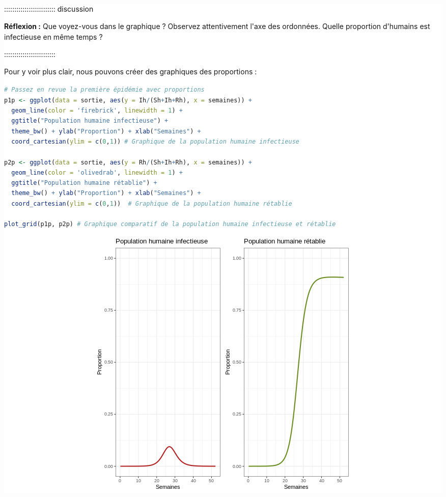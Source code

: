 ::::::::::::::::::::::::: discussion

**Réflexion :**
Que voyez-vous dans le graphique ?
Observez attentivement l'axe des ordonnées.
Quelle proportion d'humains est infectieuse en même temps ?

:::::::::::::::::::::::::

Pour y voir plus clair, nous pouvons créer des graphiques des proportions :


``` r
# Passez en revue la première épidémie avec proportions
p1p <- ggplot(data = sortie, aes(y = Ih/(Sh+Ih+Rh), x = semaines)) +  
  geom_line(color = 'firebrick', linewidth = 1) +  
  ggtitle("Population humaine infectieuse") +  
  theme_bw() + ylab("Proportion") + xlab("Semaines") +  
  coord_cartesian(ylim = c(0,1)) # Graphique de la population humaine infectieuse  

p2p <- ggplot(data = sortie, aes(y = Rh/(Sh+Ih+Rh), x = semaines)) +  
  geom_line(color = 'olivedrab', linewidth = 1) +  
  ggtitle("Population humaine rétablie") +  
  theme_bw() + ylab("Proportion") + xlab("Semaines") +  
  coord_cartesian(ylim = c(0,1))  # Graphique de la population humaine rétablie  

plot_grid(p1p, p2p) # Graphique comparatif de la population humaine infectieuse et rétablie
```

<img src="fig/modele_deterministe-rendered-p3-1.png" style="display: block; margin: auto;" />
